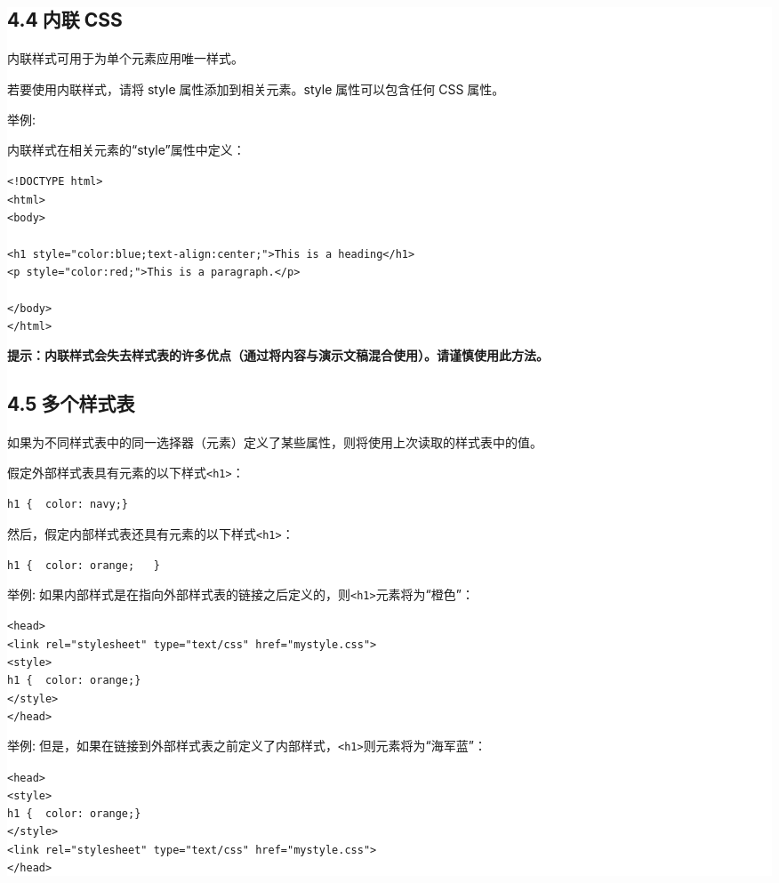 ## 4.4 内联 CSS

内联样式可用于为单个元素应用唯一样式。

若要使用内联样式，请将 style 属性添加到相关元素。style 属性可以包含任何 CSS 属性。

举例:

内联样式在相关元素的“style”属性中定义：
```
<!DOCTYPE html>  
<html>  
<body>  
  
<h1 style="color:blue;text-align:center;">This is a heading</h1>  
<p style="color:red;">This is a paragraph.</p>  
  
</body>  
</html>
```

**提示：内联样式会失去样式表的许多优点（通过将内容与演示文稿混合使用）。请谨慎使用此方法。**


## 4.5 多个样式表

如果为不同样式表中的同一选择器（元素）定义了某些属性，则将使用上次读取的样式表中的值。

假定外部样式表具有元素的以下样式`<h1>`：
```
h1 {  color: navy;}
```

然后，假定内部样式表还具有元素的以下样式`<h1>`：
```
h1 {  color: orange;   }
```

举例:
如果内部样式是在指向外部样式表的链接之后定义的，则`<h1>`元素将为“橙色”：
```
<head>  
<link rel="stylesheet" type="text/css" href="mystyle.css">  
<style>  
h1 {  color: orange;}  
</style>  
</head>
```

举例:
但是，如果在链接到外部样式表之前定义了内部样式，`<h1>`则元素将为“海军蓝”：
```
<head>  
<style>  
h1 {  color: orange;}  
</style>  
<link rel="stylesheet" type="text/css" href="mystyle.css">  
</head>
```
